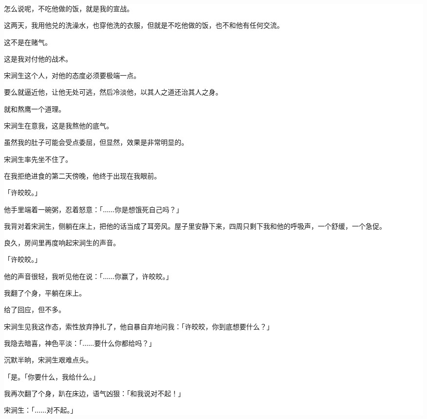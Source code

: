 怎么说呢，不吃他做的饭，就是我的宣战。


这两天，我用他兑的洗澡水，也穿他洗的衣服，但就是不吃他做的饭，也不和他有任何交流。


这不是在赌气。


这是我对付他的战术。


宋涧生这个人，对他的态度必须要极端一点。


要么就逼近他，让他无处可逃，然后冷淡他，以其人之道还治其人之身。


就和熬鹰一个道理。


宋涧生在意我，这是我熬他的底气。


虽然我的肚子可能会受点委屈，但显然，效果是非常明显的。


宋涧生率先坐不住了。


在我拒绝进食的第二天傍晚，他终于出现在我眼前。


「许皎皎。」


他手里端着一碗粥，忍着怒意：「……你是想饿死自己吗？」


我背对着宋涧生，侧躺在床上，把他的话当成了耳旁风。屋子里安静下来，四周只剩下我和他的呼吸声，一个舒缓，一个急促。


良久，房间里再度响起宋涧生的声音。


「许皎皎。」


他的声音很轻，我听见他在说：「……你赢了，许皎皎。」


我翻了个身，平躺在床上。


给了回应，但不多。


宋涧生见我这作态，索性放弃挣扎了，他自暴自弃地问我：「许皎皎，你到底想要什么？」


我隐去暗喜，神色平淡：「……要什么你都给吗？」


沉默半晌，宋涧生艰难点头。


「是。「你要什么，我给什么。」


我再次翻了个身，趴在床边，语气凶狠：「和我说对不起！」


宋涧生：「……对不起。」
